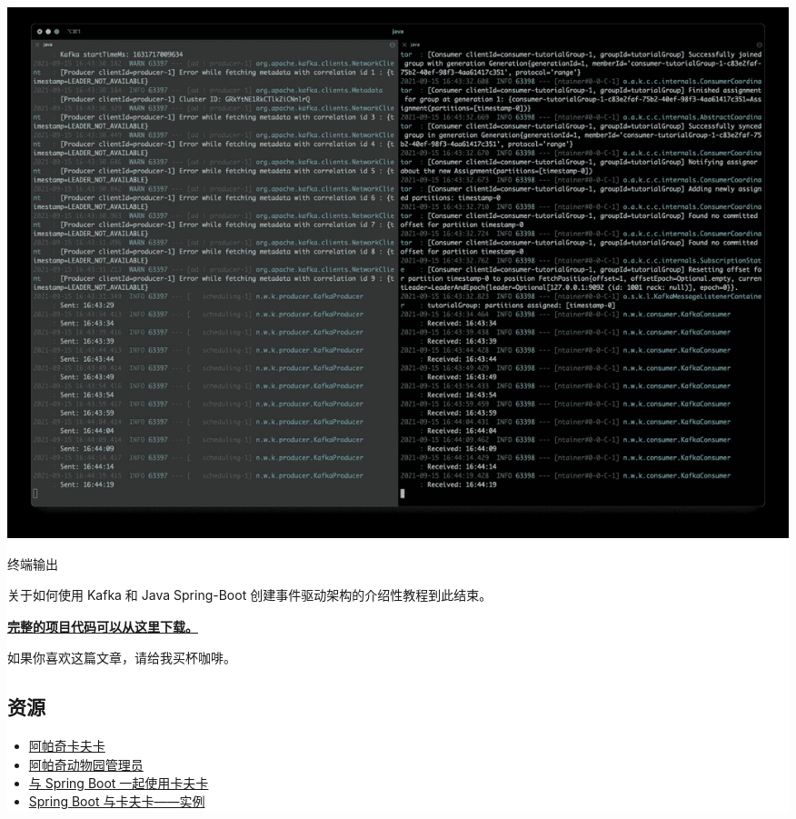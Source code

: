 ![](img/85eede24a09562846a71f46efbbe21cd.png)

终端输出

关于如何使用 Kafka 和 Java Spring-Boot 创建事件驱动架构的介绍性教程到此结束。

[**完整的项目代码可以从这里下载。**](https://github.com/twissmueller/event-driven-architectures/tree/main/java-tutorial)

如果你喜欢这篇文章，请给我买杯咖啡。

## 资源

*   [阿帕奇卡夫卡](https://kafka.apache.org)
*   [阿帕奇动物园管理员](https://zookeeper.apache.org)
*   [与 Spring Boot 一起使用卡夫卡](https://reflectoring.io/spring-boot-kafka/)
*   [Spring Boot 与卡夫卡——实例](https://thepracticaldeveloper.com/spring-boot-kafka-config/)